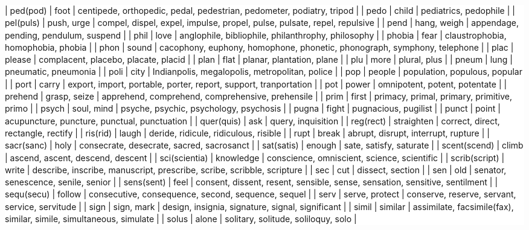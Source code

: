 | ped(pod)           | foot             | centipede, orthopedic, pedal, pedestrian, pedometer, podiatry, tripod                                     |
| pedo               | child            | pediatrics, pedophile                                                                                     |
| pel(puls)          | push, urge       | compel, dispel, expel, impulse, propel, pulse, pulsate, repel, repulsive                                  |
| pend               | hang, weigh      | appendage, pending, pendulum, suspend                                                                     |
| phil               | love             | anglophile, bibliophile, philanthrophy, philosophy                                                        |
| phobia             | fear             | claustrophobia, homophobia, phobia                                                                        |
| phon               | sound            | cacophony, euphony, homophone, phonetic, phonograph, symphony, telephone                                  |
| plac               | please           | complacent, placebo, placate, placid                                                                      |
| plan               | flat             | planar, plantation, plane                                                                                 |
| plu                | more             | plural, plus                                                                                              |
| pneum              | lung             | pneumatic, pneumonia                                                                                      |
| poli               | city             | Indianpolis, megalopolis, metropolitan, police                                                            |
| pop                | people           | population, populous, popular                                                                             |
| port               | carry            | export, import, portable, porter, report, support, tranportation                                          |
| pot                | power            | omnipotent, potent, potentate                                                                             |
| prehend            | grasp, seize     | apprehend, comprehend, comprehensive, prehensile                                                          |
| prim               | first            | primacy, primal, primary, primitive, primo                                                                |
| psych              | soul, mind       | psyche, psychic, psychology, psychosis                                                                    |
| pugna              | fight            | pugnacious, pugilist                                                                                      |
| punct              | point            | acupuncture, puncture, punctual, punctuation                                                              |
| quer(quis)         | ask              | query, inquisition                                                                                        |
| reg(rect)          | straighten       | correct, direct, rectangle, rectify                                                                       |
| ris(rid)           | laugh            | deride, ridicule, ridiculous, risible                                                                     |
| rupt               | break            | abrupt, disrupt, interrupt, rupture                                                                       |
| sacr(sanc)         | holy             | consecrate, desecrate, sacred, sacrosanct                                                                 |
| sat(satis)         | enough           | sate, satisfy, saturate                                                                                   |
| scent(scend)       | climb            | ascend, ascent, descend, descent                                                                          |
| sci(scientia)      | knowledge        | conscience, omniscient, science, scientific                                                               |
| scrib(script)      | write            | describe, inscribe, manuscript, prescribe, scribe, scribble, scripture                                    |
| sec                | cut              | dissect, section                                                                                          |
| sen                | old              | senator, senescence, senile, senior                                                                       |
| sens(sent)         | feel             | consent, dissent, resent, sensible, sense, sensation, sensitive, sentilment                               |
| sequ(secu)         | follow           | consecutive, consequence, second, sequence, sequel                                                        |
| serv               | serve, protect   | conserve, reserve, servant, service, servitude                                                            |
| sign               | sign, mark       | design, insignia, signature, signal, significant                                                          |
| simil              | similar          | assimilate, facsimile(fax), similar, simile, simultaneous, simulate                                       |
| solus              | alone            | solitary, solitude, soliloquy, solo                                                                       |